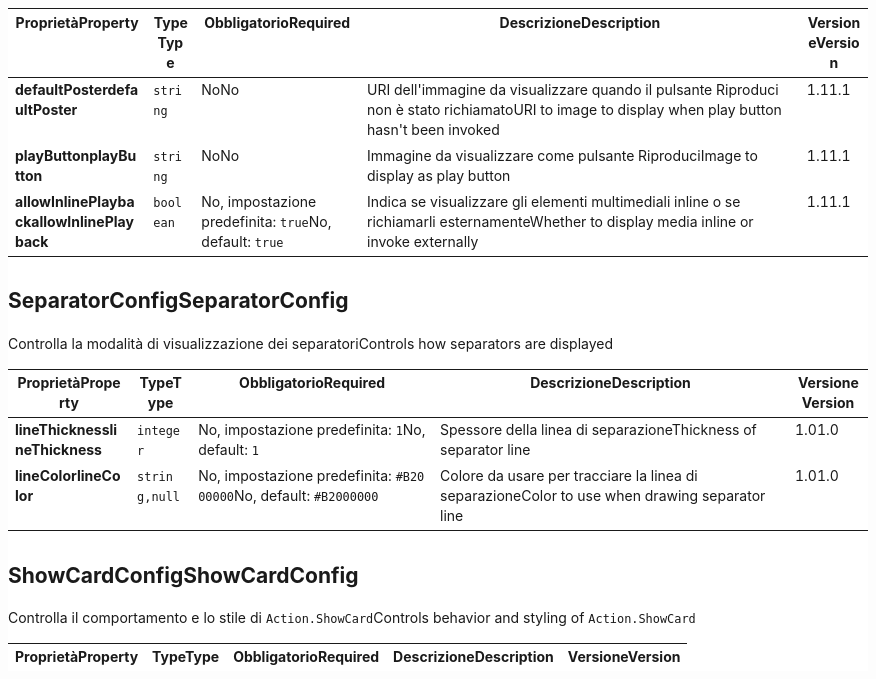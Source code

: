 |<span data-ttu-id="1fe26-455">Proprietà</span><span class="sxs-lookup"><span data-stu-id="1fe26-455">Property</span></span>|<span data-ttu-id="1fe26-456">Type</span><span class="sxs-lookup"><span data-stu-id="1fe26-456">Type</span></span>|<span data-ttu-id="1fe26-457">Obbligatorio</span><span class="sxs-lookup"><span data-stu-id="1fe26-457">Required</span></span>|<span data-ttu-id="1fe26-458">Descrizione</span><span class="sxs-lookup"><span data-stu-id="1fe26-458">Description</span></span>|<span data-ttu-id="1fe26-459">Versione</span><span class="sxs-lookup"><span data-stu-id="1fe26-459">Version</span></span>|
|--------|----|--------|-----------|-------|
|<span data-ttu-id="1fe26-460">**defaultPoster**</span><span class="sxs-lookup"><span data-stu-id="1fe26-460">**defaultPoster**</span></span>|`string`| <span data-ttu-id="1fe26-461">No</span><span class="sxs-lookup"><span data-stu-id="1fe26-461">No</span></span>|<span data-ttu-id="1fe26-462">URI dell'immagine da visualizzare quando il pulsante Riproduci non è stato richiamato</span><span class="sxs-lookup"><span data-stu-id="1fe26-462">URI to image to display when play button hasn't been invoked</span></span>|<span data-ttu-id="1fe26-463">1.1</span><span class="sxs-lookup"><span data-stu-id="1fe26-463">1.1</span></span>
|<span data-ttu-id="1fe26-464">**playButton**</span><span class="sxs-lookup"><span data-stu-id="1fe26-464">**playButton**</span></span>|`string`| <span data-ttu-id="1fe26-465">No</span><span class="sxs-lookup"><span data-stu-id="1fe26-465">No</span></span>|<span data-ttu-id="1fe26-466">Immagine da visualizzare come pulsante Riproduci</span><span class="sxs-lookup"><span data-stu-id="1fe26-466">Image to display as play button</span></span>|<span data-ttu-id="1fe26-467">1.1</span><span class="sxs-lookup"><span data-stu-id="1fe26-467">1.1</span></span>
|<span data-ttu-id="1fe26-468">**allowInlinePlayback**</span><span class="sxs-lookup"><span data-stu-id="1fe26-468">**allowInlinePlayback**</span></span>|`boolean`| <span data-ttu-id="1fe26-469">No, impostazione predefinita: `true`</span><span class="sxs-lookup"><span data-stu-id="1fe26-469">No, default: `true`</span></span>|<span data-ttu-id="1fe26-470">Indica se visualizzare gli elementi multimediali inline o se richiamarli esternamente</span><span class="sxs-lookup"><span data-stu-id="1fe26-470">Whether to display media inline or invoke externally</span></span>|<span data-ttu-id="1fe26-471">1.1</span><span class="sxs-lookup"><span data-stu-id="1fe26-471">1.1</span></span>


<a name="schema-separatorconfig"></a>
## <a name="separatorconfig"></a><span data-ttu-id="1fe26-472">SeparatorConfig</span><span class="sxs-lookup"><span data-stu-id="1fe26-472">SeparatorConfig</span></span>

<span data-ttu-id="1fe26-473">Controlla la modalità di visualizzazione dei separatori</span><span class="sxs-lookup"><span data-stu-id="1fe26-473">Controls how separators are displayed</span></span>

|<span data-ttu-id="1fe26-474">Proprietà</span><span class="sxs-lookup"><span data-stu-id="1fe26-474">Property</span></span>|<span data-ttu-id="1fe26-475">Type</span><span class="sxs-lookup"><span data-stu-id="1fe26-475">Type</span></span>|<span data-ttu-id="1fe26-476">Obbligatorio</span><span class="sxs-lookup"><span data-stu-id="1fe26-476">Required</span></span>|<span data-ttu-id="1fe26-477">Descrizione</span><span class="sxs-lookup"><span data-stu-id="1fe26-477">Description</span></span>|<span data-ttu-id="1fe26-478">Versione</span><span class="sxs-lookup"><span data-stu-id="1fe26-478">Version</span></span>|
|--------|----|--------|-----------|-------|
|<span data-ttu-id="1fe26-479">**lineThickness**</span><span class="sxs-lookup"><span data-stu-id="1fe26-479">**lineThickness**</span></span>|`integer`| <span data-ttu-id="1fe26-480">No, impostazione predefinita: `1`</span><span class="sxs-lookup"><span data-stu-id="1fe26-480">No, default: `1`</span></span>|<span data-ttu-id="1fe26-481">Spessore della linea di separazione</span><span class="sxs-lookup"><span data-stu-id="1fe26-481">Thickness of separator line</span></span>|<span data-ttu-id="1fe26-482">1.0</span><span class="sxs-lookup"><span data-stu-id="1fe26-482">1.0</span></span>
|<span data-ttu-id="1fe26-483">**lineColor**</span><span class="sxs-lookup"><span data-stu-id="1fe26-483">**lineColor**</span></span>|`string,null`| <span data-ttu-id="1fe26-484">No, impostazione predefinita: `#B2000000`</span><span class="sxs-lookup"><span data-stu-id="1fe26-484">No, default: `#B2000000`</span></span>|<span data-ttu-id="1fe26-485">Colore da usare per tracciare la linea di separazione</span><span class="sxs-lookup"><span data-stu-id="1fe26-485">Color to use when drawing separator line</span></span>|<span data-ttu-id="1fe26-486">1.0</span><span class="sxs-lookup"><span data-stu-id="1fe26-486">1.0</span></span>


<a name="schema-showcardconfig"></a>
## <a name="showcardconfig"></a><span data-ttu-id="1fe26-487">ShowCardConfig</span><span class="sxs-lookup"><span data-stu-id="1fe26-487">ShowCardConfig</span></span>

<span data-ttu-id="1fe26-488">Controlla il comportamento e lo stile di `Action.ShowCard`</span><span class="sxs-lookup"><span data-stu-id="1fe26-488">Controls behavior and styling of `Action.ShowCard`</span></span>

|<span data-ttu-id="1fe26-489">Proprietà</span><span class="sxs-lookup"><span data-stu-id="1fe26-489">Property</span></span>|<span data-ttu-id="1fe26-490">Type</span><span class="sxs-lookup"><span data-stu-id="1fe26-490">Type</span></span>|<span data-ttu-id="1fe26-491">Obbligatorio</span><span class="sxs-lookup"><span data-stu-id="1fe26-491">Required</span></span>|<span data-ttu-id="1fe26-492">Descrizione</span><span class="sxs-lookup"><span data-stu-id="1fe26-492">Description</span></span>|<span data-ttu-id="1fe26-493">Versione</span><span class="sxs-lookup"><span data-stu-id="1fe26-493">Version</span></span>|
|--------|----|--------|-----------|-------|